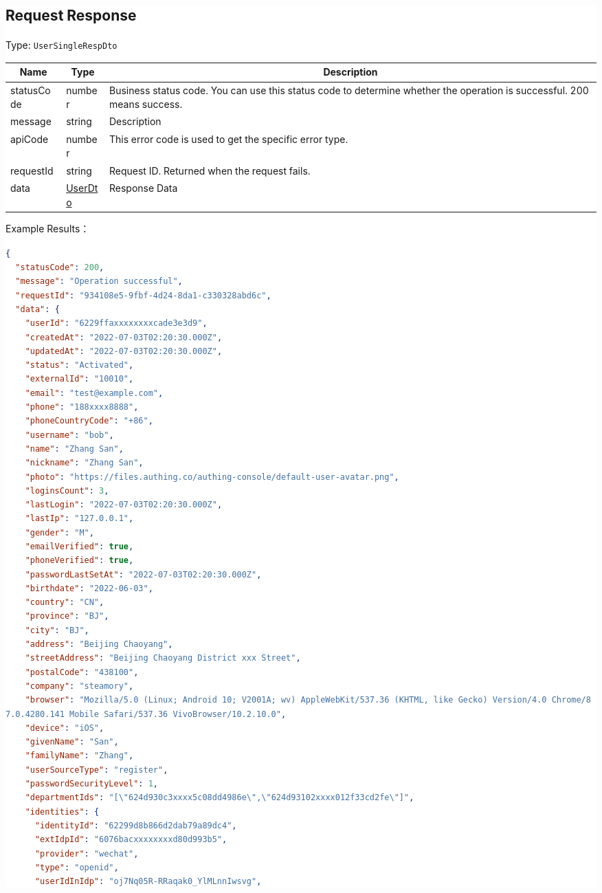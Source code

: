 ## Request Response

Type: `UserSingleRespDto`

| Name       | Type                           | Description                                                                                                             |
| ---------- | ------------------------------ | ----------------------------------------------------------------------------------------------------------------------- |
| statusCode | number                         | Business status code. You can use this status code to determine whether the operation is successful. 200 means success. |
| message    | string                         | Description                                                                                                             |
| apiCode    | number                         | This error code is used to get the specific error type.                                                                 |
| requestId  | string                         | Request ID. Returned when the request fails.                                                                            |
| data       | <a href="#UserDto">UserDto</a> | Response Data                                                                                                           |

Example Results：

```json
{
  "statusCode": 200,
  "message": "Operation successful",
  "requestId": "934108e5-9fbf-4d24-8da1-c330328abd6c",
  "data": {
    "userId": "6229ffaxxxxxxxxcade3e3d9",
    "createdAt": "2022-07-03T02:20:30.000Z",
    "updatedAt": "2022-07-03T02:20:30.000Z",
    "status": "Activated",
    "externalId": "10010",
    "email": "test@example.com",
    "phone": "188xxxx8888",
    "phoneCountryCode": "+86",
    "username": "bob",
    "name": "Zhang San",
    "nickname": "Zhang San",
    "photo": "https://files.authing.co/authing-console/default-user-avatar.png",
    "loginsCount": 3,
    "lastLogin": "2022-07-03T02:20:30.000Z",
    "lastIp": "127.0.0.1",
    "gender": "M",
    "emailVerified": true,
    "phoneVerified": true,
    "passwordLastSetAt": "2022-07-03T02:20:30.000Z",
    "birthdate": "2022-06-03",
    "country": "CN",
    "province": "BJ",
    "city": "BJ",
    "address": "Beijing Chaoyang",
    "streetAddress": "Beijing Chaoyang District xxx Street",
    "postalCode": "438100",
    "company": "steamory",
    "browser": "Mozilla/5.0 (Linux; Android 10; V2001A; wv) AppleWebKit/537.36 (KHTML, like Gecko) Version/4.0 Chrome/87.0.4280.141 Mobile Safari/537.36 VivoBrowser/10.2.10.0",
    "device": "iOS",
    "givenName": "San",
    "familyName": "Zhang",
    "userSourceType": "register",
    "passwordSecurityLevel": 1,
    "departmentIds": "[\"624d930c3xxxx5c08dd4986e\",\"624d93102xxxx012f33cd2fe\"]",
    "identities": {
      "identityId": "62299d8b866d2dab79a89dc4",
      "extIdpId": "6076bacxxxxxxxxd80d993b5",
      "provider": "wechat",
      "type": "openid",
      "userIdInIdp": "oj7Nq05R-RRaqak0_YlMLnnIwsvg",
```